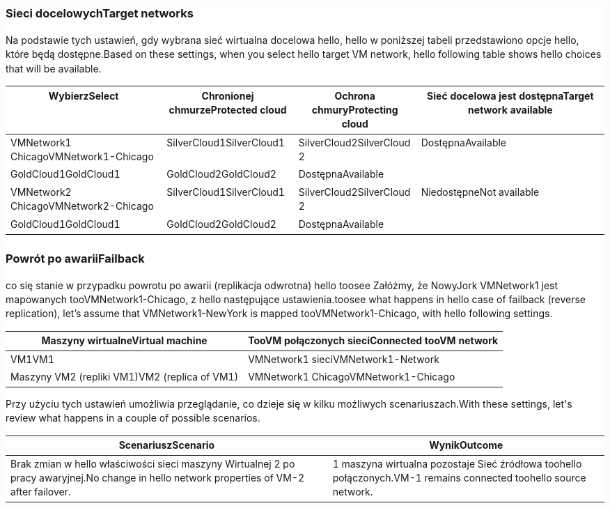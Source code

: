 ### <a name="target-networks"></a><span data-ttu-id="ed81f-407">Sieci docelowych</span><span class="sxs-lookup"><span data-stu-id="ed81f-407">Target networks</span></span>
<span data-ttu-id="ed81f-408">Na podstawie tych ustawień, gdy wybrana sieć wirtualna docelowa hello, hello w poniższej tabeli przedstawiono opcje hello, które będą dostępne.</span><span class="sxs-lookup"><span data-stu-id="ed81f-408">Based on these settings, when you select hello target VM network, hello following table shows hello choices that will be available.</span></span>

| <span data-ttu-id="ed81f-409">**Wybierz**</span><span class="sxs-lookup"><span data-stu-id="ed81f-409">**Select**</span></span> | <span data-ttu-id="ed81f-410">**Chronionej chmurze**</span><span class="sxs-lookup"><span data-stu-id="ed81f-410">**Protected cloud**</span></span> | <span data-ttu-id="ed81f-411">**Ochrona chmury**</span><span class="sxs-lookup"><span data-stu-id="ed81f-411">**Protecting cloud**</span></span> | <span data-ttu-id="ed81f-412">**Sieć docelowa jest dostępna**</span><span class="sxs-lookup"><span data-stu-id="ed81f-412">**Target network available**</span></span> |
| --- | --- | --- | --- |
| <span data-ttu-id="ed81f-413">VMNetwork1 Chicago</span><span class="sxs-lookup"><span data-stu-id="ed81f-413">VMNetwork1-Chicago</span></span> |<span data-ttu-id="ed81f-414">SilverCloud1</span><span class="sxs-lookup"><span data-stu-id="ed81f-414">SilverCloud1</span></span> |<span data-ttu-id="ed81f-415">SilverCloud2</span><span class="sxs-lookup"><span data-stu-id="ed81f-415">SilverCloud2</span></span> |<span data-ttu-id="ed81f-416">Dostępna</span><span class="sxs-lookup"><span data-stu-id="ed81f-416">Available</span></span> |
| <span data-ttu-id="ed81f-417">GoldCloud1</span><span class="sxs-lookup"><span data-stu-id="ed81f-417">GoldCloud1</span></span> |<span data-ttu-id="ed81f-418">GoldCloud2</span><span class="sxs-lookup"><span data-stu-id="ed81f-418">GoldCloud2</span></span> |<span data-ttu-id="ed81f-419">Dostępna</span><span class="sxs-lookup"><span data-stu-id="ed81f-419">Available</span></span> | |
| <span data-ttu-id="ed81f-420">VMNetwork2 Chicago</span><span class="sxs-lookup"><span data-stu-id="ed81f-420">VMNetwork2-Chicago</span></span> |<span data-ttu-id="ed81f-421">SilverCloud1</span><span class="sxs-lookup"><span data-stu-id="ed81f-421">SilverCloud1</span></span> |<span data-ttu-id="ed81f-422">SilverCloud2</span><span class="sxs-lookup"><span data-stu-id="ed81f-422">SilverCloud2</span></span> |<span data-ttu-id="ed81f-423">Niedostępne</span><span class="sxs-lookup"><span data-stu-id="ed81f-423">Not available</span></span> |
| <span data-ttu-id="ed81f-424">GoldCloud1</span><span class="sxs-lookup"><span data-stu-id="ed81f-424">GoldCloud1</span></span> |<span data-ttu-id="ed81f-425">GoldCloud2</span><span class="sxs-lookup"><span data-stu-id="ed81f-425">GoldCloud2</span></span> |<span data-ttu-id="ed81f-426">Dostępna</span><span class="sxs-lookup"><span data-stu-id="ed81f-426">Available</span></span> | |


### <a name="failback"></a><span data-ttu-id="ed81f-427">Powrót po awarii</span><span class="sxs-lookup"><span data-stu-id="ed81f-427">Failback</span></span>
<span data-ttu-id="ed81f-428">co się stanie w przypadku powrotu po awarii (replikacja odwrotna) hello toosee Załóżmy, że NowyJork VMNetwork1 jest mapowanych tooVMNetwork1-Chicago, z hello następujące ustawienia.</span><span class="sxs-lookup"><span data-stu-id="ed81f-428">toosee what happens in hello case of failback (reverse replication), let’s assume that VMNetwork1-NewYork is mapped tooVMNetwork1-Chicago, with hello following settings.</span></span>

| <span data-ttu-id="ed81f-429">**Maszyny wirtualne**</span><span class="sxs-lookup"><span data-stu-id="ed81f-429">**Virtual machine**</span></span> | <span data-ttu-id="ed81f-430">**TooVM połączonych sieci**</span><span class="sxs-lookup"><span data-stu-id="ed81f-430">**Connected tooVM network**</span></span> |
| --- | --- |
| <span data-ttu-id="ed81f-431">VM1</span><span class="sxs-lookup"><span data-stu-id="ed81f-431">VM1</span></span> |<span data-ttu-id="ed81f-432">VMNetwork1 sieci</span><span class="sxs-lookup"><span data-stu-id="ed81f-432">VMNetwork1-Network</span></span> |
| <span data-ttu-id="ed81f-433">Maszyny VM2 (repliki VM1)</span><span class="sxs-lookup"><span data-stu-id="ed81f-433">VM2 (replica of VM1)</span></span> |<span data-ttu-id="ed81f-434">VMNetwork1 Chicago</span><span class="sxs-lookup"><span data-stu-id="ed81f-434">VMNetwork1-Chicago</span></span> |

<span data-ttu-id="ed81f-435">Przy użyciu tych ustawień umożliwia przeglądanie, co dzieje się w kilku możliwych scenariuszach.</span><span class="sxs-lookup"><span data-stu-id="ed81f-435">With these settings, let's review what happens in a couple of possible scenarios.</span></span>

| <span data-ttu-id="ed81f-436">**Scenariusz**</span><span class="sxs-lookup"><span data-stu-id="ed81f-436">**Scenario**</span></span> | <span data-ttu-id="ed81f-437">**Wynik**</span><span class="sxs-lookup"><span data-stu-id="ed81f-437">**Outcome**</span></span> |
| --- | --- |
| <span data-ttu-id="ed81f-438">Brak zmian w hello właściwości sieci maszyny Wirtualnej 2 po pracy awaryjnej.</span><span class="sxs-lookup"><span data-stu-id="ed81f-438">No change in hello network properties of VM-2 after failover.</span></span> |<span data-ttu-id="ed81f-439">1 maszyna wirtualna pozostaje Sieć źródłowa toohello połączonych.</span><span class="sxs-lookup"><span data-stu-id="ed81f-439">VM-1 remains connected toohello source network.</span></span> |